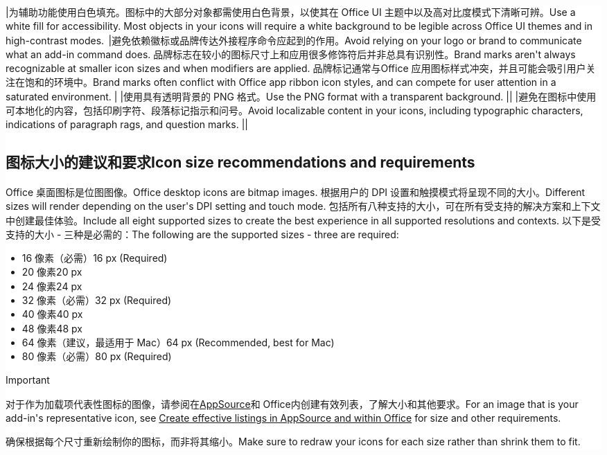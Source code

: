 |<span data-ttu-id="6c8f8-p107">为辅助功能使用白色填充。图标中的大部分对象都需使用白色背景，以使其在 Office UI 主题中以及高对比度模式下清晰可辨。</span><span class="sxs-lookup"><span data-stu-id="6c8f8-p107">Use a white fill for accessibility. Most objects in your icons will require a white background to be legible across Office UI themes and in high-contrast modes.</span></span>  |<span data-ttu-id="6c8f8-130">避免依赖徽标或品牌传达外接程序命令应起到的作用。</span><span class="sxs-lookup"><span data-stu-id="6c8f8-130">Avoid relying on your logo or brand to communicate what an add-in command does.</span></span> <span data-ttu-id="6c8f8-131">品牌标志在较小的图标尺寸上和应用很多修饰符后并非总具有识别性。</span><span class="sxs-lookup"><span data-stu-id="6c8f8-131">Brand marks aren't always recognizable at smaller icon sizes and when modifiers are applied.</span></span> <span data-ttu-id="6c8f8-132">品牌标记通常与Office 应用图标样式冲突，并且可能会吸引用户关注在饱和的环境中。</span><span class="sxs-lookup"><span data-stu-id="6c8f8-132">Brand marks often conflict with Office app ribbon icon styles, and can compete for user attention in a saturated environment.</span></span> |
|<span data-ttu-id="6c8f8-133">使用具有透明背景的 PNG 格式。</span><span class="sxs-lookup"><span data-stu-id="6c8f8-133">Use the PNG format with a transparent background.</span></span> ||
|<span data-ttu-id="6c8f8-134">避免在图标中使用可本地化的内容，包括印刷字符、段落标记指示和问号。</span><span class="sxs-lookup"><span data-stu-id="6c8f8-134">Avoid localizable content in your icons, including typographic characters, indications of paragraph rags, and question marks.</span></span> ||

## <a name="icon-size-recommendations-and-requirements"></a><span data-ttu-id="6c8f8-135">图标大小的建议和要求</span><span class="sxs-lookup"><span data-stu-id="6c8f8-135">Icon size recommendations and requirements</span></span>

<span data-ttu-id="6c8f8-136">Office 桌面图标是位图图像。</span><span class="sxs-lookup"><span data-stu-id="6c8f8-136">Office desktop icons are bitmap images.</span></span> <span data-ttu-id="6c8f8-137">根据用户的 DPI 设置和触摸模式将呈现不同的大小。</span><span class="sxs-lookup"><span data-stu-id="6c8f8-137">Different sizes will render depending on the user's DPI setting and touch mode.</span></span> <span data-ttu-id="6c8f8-138">包括所有八种支持的大小，可在所有受支持的解决方案和上下文中创建最佳体验。</span><span class="sxs-lookup"><span data-stu-id="6c8f8-138">Include all eight supported sizes to create the best experience in all supported resolutions and contexts.</span></span> <span data-ttu-id="6c8f8-139">以下是受支持的大小 - 三种是必需的：</span><span class="sxs-lookup"><span data-stu-id="6c8f8-139">The following are the supported sizes - three are required:</span></span>

- <span data-ttu-id="6c8f8-140">16 像素（必需）</span><span class="sxs-lookup"><span data-stu-id="6c8f8-140">16 px (Required)</span></span>
- <span data-ttu-id="6c8f8-141">20 像素</span><span class="sxs-lookup"><span data-stu-id="6c8f8-141">20 px</span></span>
- <span data-ttu-id="6c8f8-142">24 像素</span><span class="sxs-lookup"><span data-stu-id="6c8f8-142">24 px</span></span>
- <span data-ttu-id="6c8f8-143">32 像素（必需）</span><span class="sxs-lookup"><span data-stu-id="6c8f8-143">32 px (Required)</span></span>
- <span data-ttu-id="6c8f8-144">40 像素</span><span class="sxs-lookup"><span data-stu-id="6c8f8-144">40 px</span></span>
- <span data-ttu-id="6c8f8-145">48 像素</span><span class="sxs-lookup"><span data-stu-id="6c8f8-145">48 px</span></span>
- <span data-ttu-id="6c8f8-146">64 像素（建议，最适用于 Mac）</span><span class="sxs-lookup"><span data-stu-id="6c8f8-146">64 px (Recommended, best for Mac)</span></span>
- <span data-ttu-id="6c8f8-147">80 像素（必需）</span><span class="sxs-lookup"><span data-stu-id="6c8f8-147">80 px (Required)</span></span>

> [!IMPORTANT]
> <span data-ttu-id="6c8f8-148">对于作为加载项代表性图标的图像，请参阅在[AppSource](/office/dev/store/create-effective-office-store-listings#create-an-icon-for-your-add-in)和 Office内创建有效列表，了解大小和其他要求。</span><span class="sxs-lookup"><span data-stu-id="6c8f8-148">For an image that is your add-in's representative icon, see [Create effective listings in AppSource and within Office](/office/dev/store/create-effective-office-store-listings#create-an-icon-for-your-add-in) for size and other requirements.</span></span>

<span data-ttu-id="6c8f8-149">确保根据每个尺寸重新绘制你的图标，而非将其缩小。</span><span class="sxs-lookup"><span data-stu-id="6c8f8-149">Make sure to redraw your icons for each size rather than shrink them to fit.</span></span>
